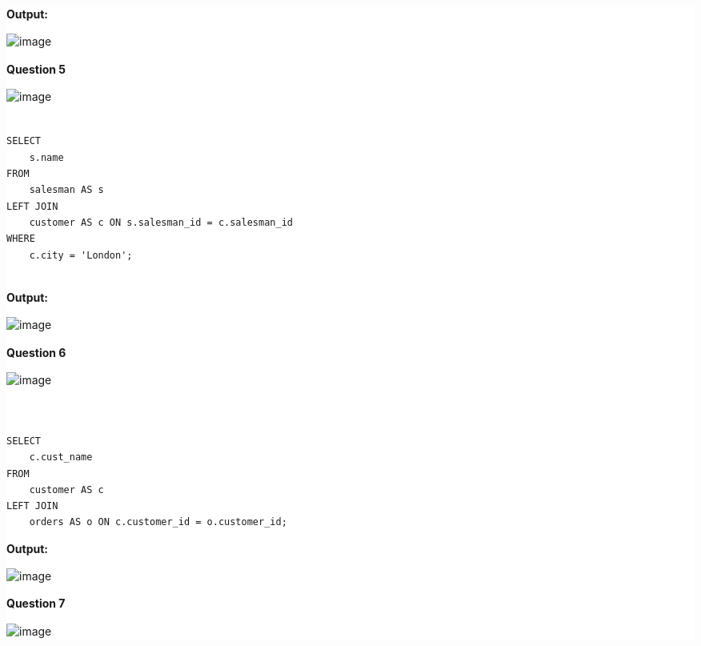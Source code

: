 **Output:**


![image](https://github.com/user-attachments/assets/6dccb05f-b759-45fa-916b-a828293cc2bf)





**Question 5**

![image](https://github.com/user-attachments/assets/87d8fe44-2d80-4a0b-9b4b-39760c7ad410)


```

SELECT 
    s.name
FROM 
    salesman AS s
LEFT JOIN 
    customer AS c ON s.salesman_id = c.salesman_id
WHERE 
    c.city = 'London';


```
**Output:**

![image](https://github.com/user-attachments/assets/908c3176-36ce-4d42-a5ac-f620cfc374ff)



**Question 6**


![image](https://github.com/user-attachments/assets/5cd3ee53-3880-488c-a242-419481239f27)


```


SELECT 
    c.cust_name
FROM 
    customer AS c
LEFT JOIN 
    orders AS o ON c.customer_id = o.customer_id;

```

**Output:**

![image](https://github.com/user-attachments/assets/85c49212-22e3-48ff-82e7-81335a711c68)


**Question 7**

![image](https://github.com/user-attachments/assets/3479d610-108b-45ba-a008-c4d6b31c2382)
